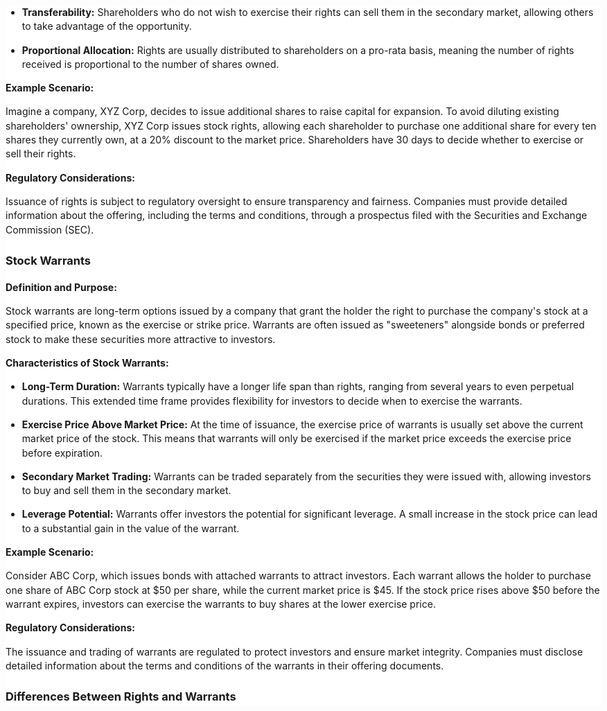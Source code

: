 - **Transferability:** Shareholders who do not wish to exercise their rights can sell them in the secondary market, allowing others to take advantage of the opportunity.

- **Proportional Allocation:** Rights are usually distributed to shareholders on a pro-rata basis, meaning the number of rights received is proportional to the number of shares owned.

**Example Scenario:**

Imagine a company, XYZ Corp, decides to issue additional shares to raise capital for expansion. To avoid diluting existing shareholders' ownership, XYZ Corp issues stock rights, allowing each shareholder to purchase one additional share for every ten shares they currently own, at a 20% discount to the market price. Shareholders have 30 days to decide whether to exercise or sell their rights.

**Regulatory Considerations:**

Issuance of rights is subject to regulatory oversight to ensure transparency and fairness. Companies must provide detailed information about the offering, including the terms and conditions, through a prospectus filed with the Securities and Exchange Commission (SEC).

### Stock Warrants

**Definition and Purpose:**

Stock warrants are long-term options issued by a company that grant the holder the right to purchase the company's stock at a specified price, known as the exercise or strike price. Warrants are often issued as "sweeteners" alongside bonds or preferred stock to make these securities more attractive to investors.

**Characteristics of Stock Warrants:**

- **Long-Term Duration:** Warrants typically have a longer life span than rights, ranging from several years to even perpetual durations. This extended time frame provides flexibility for investors to decide when to exercise the warrants.

- **Exercise Price Above Market Price:** At the time of issuance, the exercise price of warrants is usually set above the current market price of the stock. This means that warrants will only be exercised if the market price exceeds the exercise price before expiration.

- **Secondary Market Trading:** Warrants can be traded separately from the securities they were issued with, allowing investors to buy and sell them in the secondary market.

- **Leverage Potential:** Warrants offer investors the potential for significant leverage. A small increase in the stock price can lead to a substantial gain in the value of the warrant.

**Example Scenario:**

Consider ABC Corp, which issues bonds with attached warrants to attract investors. Each warrant allows the holder to purchase one share of ABC Corp stock at $50 per share, while the current market price is $45. If the stock price rises above $50 before the warrant expires, investors can exercise the warrants to buy shares at the lower exercise price.

**Regulatory Considerations:**

The issuance and trading of warrants are regulated to protect investors and ensure market integrity. Companies must disclose detailed information about the terms and conditions of the warrants in their offering documents.

### Differences Between Rights and Warrants
